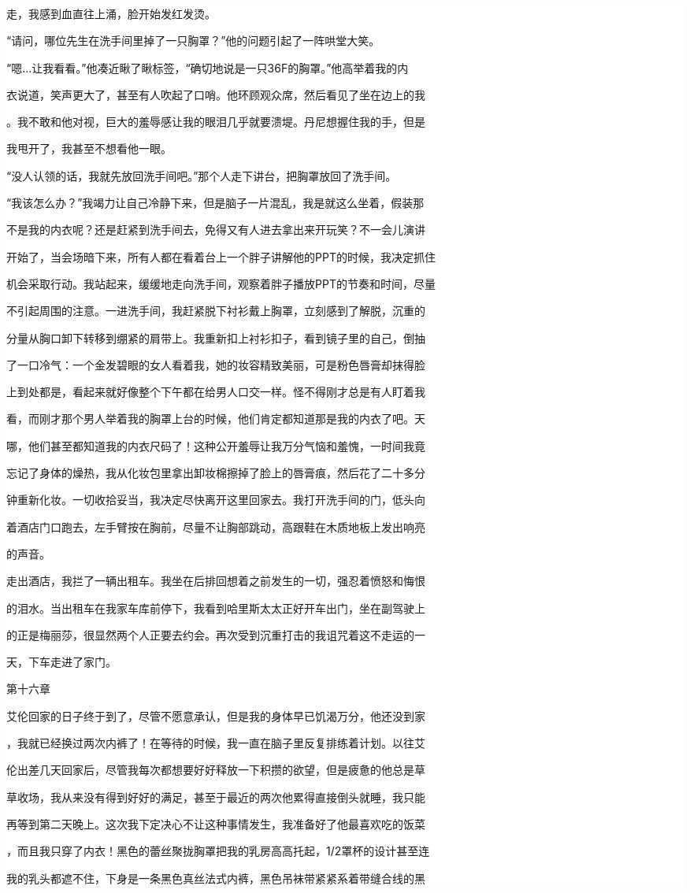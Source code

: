 走，我感到血直往上涌，脸开始发红发烫。

“请问，哪位先生在洗手间里掉了一只胸罩？”他的问题引起了一阵哄堂大笑。

“嗯...让我看看。”他凑近瞅了瞅标签，“确切地说是一只36F的胸罩。”他高举着我的内

衣说道，笑声更大了，甚至有人吹起了口哨。他环顾观众席，然后看见了坐在边上的我

。我不敢和他对视，巨大的羞辱感让我的眼泪几乎就要溃堤。丹尼想握住我的手，但是

我甩开了，我甚至不想看他一眼。

“没人认领的话，我就先放回洗手间吧。”那个人走下讲台，把胸罩放回了洗手间。

“我该怎么办？”我竭力让自己冷静下来，但是脑子一片混乱，我是就这么坐着，假装那

不是我的内衣呢？还是赶紧到洗手间去，免得又有人进去拿出来开玩笑？不一会儿演讲

开始了，当会场暗下来，所有人都在看着台上一个胖子讲解他的PPT的时候，我决定抓住

机会采取行动。我站起来，缓缓地走向洗手间，观察着胖子播放PPT的节奏和时间，尽量

不引起周围的注意。一进洗手间，我赶紧脱下衬衫戴上胸罩，立刻感到了解脱，沉重的

分量从胸口卸下转移到绷紧的肩带上。我重新扣上衬衫扣子，看到镜子里的自己，倒抽

了一口冷气：一个金发碧眼的女人看着我，她的妆容精致美丽，可是粉色唇膏却抹得脸

上到处都是，看起来就好像整个下午都在给男人口交一样。怪不得刚才总是有人盯着我

看，而刚才那个男人举着我的胸罩上台的时候，他们肯定都知道那是我的内衣了吧。天

哪，他们甚至都知道我的内衣尺码了！这种公开羞辱让我万分气恼和羞愧，一时间我竟

忘记了身体的燥热，我从化妆包里拿出卸妆棉擦掉了脸上的唇膏痕，然后花了二十多分

钟重新化妆。一切收拾妥当，我决定尽快离开这里回家去。我打开洗手间的门，低头向

着酒店门口跑去，左手臂按在胸前，尽量不让胸部跳动，高跟鞋在木质地板上发出响亮

的声音。

走出酒店，我拦了一辆出租车。我坐在后排回想着之前发生的一切，强忍着愤怒和悔恨

的泪水。当出租车在我家车库前停下，我看到哈里斯太太正好开车出门，坐在副驾驶上

的正是梅丽莎，很显然两个人正要去约会。再次受到沉重打击的我诅咒着这不走运的一

天，下车走进了家门。

第十六章

艾伦回家的日子终于到了，尽管不愿意承认，但是我的身体早已饥渴万分，他还没到家

，我就已经换过两次内裤了！在等待的时候，我一直在脑子里反复排练着计划。以往艾

伦出差几天回家后，尽管我每次都想要好好释放一下积攒的欲望，但是疲惫的他总是草

草收场，我从来没有得到好好的满足，甚至于最近的两次他累得直接倒头就睡，我只能

再等到第二天晚上。这次我下定决心不让这种事情发生，我准备好了他最喜欢吃的饭菜

，而且我只穿了内衣！黑色的蕾丝聚拢胸罩把我的乳房高高托起，1/2罩杯的设计甚至连

我的乳头都遮不住，下身是一条黑色真丝法式内裤，黑色吊袜带紧紧系着带缝合线的黑
